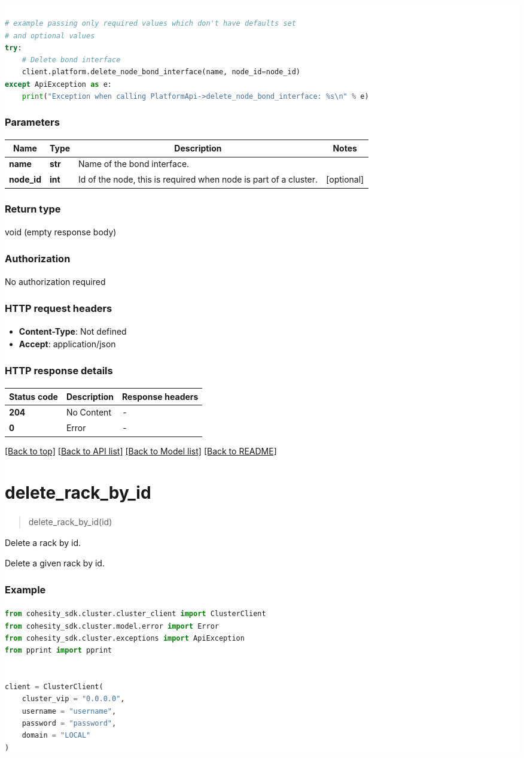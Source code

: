 ```python

# example passing only required values which don't have defaults set
# and optional values
try:
	# Delete bond interface
	client.platform.delete_node_bond_interface(name, node_id=node_id)
except ApiException as e:
	print("Exception when calling PlatformApi->delete_node_bond_interface: %s\n" % e)
```


### Parameters

Name | Type | Description  | Notes
------------- | ------------- | ------------- | -------------
 **name** | **str**| Name of the bond interface. |
 **node_id** | **int**| Id of the node, this is required when node is part of a cluster. | [optional]

### Return type

void (empty response body)

### Authorization

No authorization required

### HTTP request headers

 - **Content-Type**: Not defined
 - **Accept**: application/json


### HTTP response details
| Status code | Description | Response headers |
|-------------|-------------|------------------|
**204** | No Content |  -  |
**0** | Error |  -  |

[[Back to top]](#) [[Back to API list]](../README.md#documentation-for-api-endpoints) [[Back to Model list]](../README.md#documentation-for-models) [[Back to README]](../README.md)

# **delete_rack_by_id**
> delete_rack_by_id(id)

Delete a rack by id.

Delete a given rack by id.

### Example

```python
from cohesity_sdk.cluster.cluster_client import ClusterClient
from cohesity_sdk.cluster.model.error import Error
from cohesity_sdk.cluster.exceptions import ApiException
from pprint import pprint


client = ClusterClient(
	cluster_vip = "0.0.0.0",
	username = "username",
	password = "password",
	domain = "LOCAL"
)

```